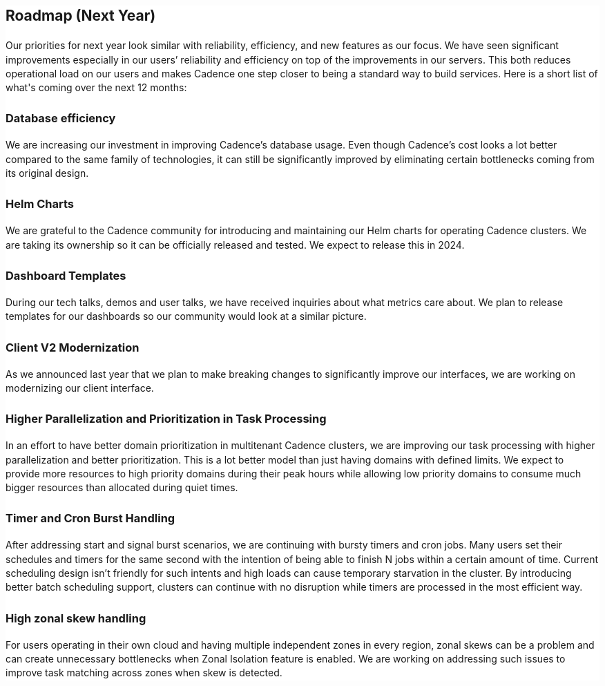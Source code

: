 ## Roadmap (Next Year)

Our priorities for next year look similar with reliability, efficiency, and new features as our focus. We have seen significant improvements especially in our users’ reliability and efficiency on top of the improvements in our servers. This both reduces operational load on our users and makes Cadence one step closer to being a standard way to build services. Here is a short list of what's coming over the next 12 months:

### Database efficiency

We are increasing our investment in improving Cadence’s database usage. Even though Cadence’s cost looks a lot better compared to the same family of technologies, it can still be significantly improved by eliminating certain bottlenecks coming from its original design.

### Helm Charts

We are grateful to the Cadence community for introducing and maintaining our Helm charts for operating Cadence clusters. We are taking its ownership so it can be officially released and tested. We expect to release this in 2024.

### Dashboard Templates

During our tech talks, demos and user talks, we have received inquiries about what metrics care about. We plan to release templates for our dashboards so our community would look at a similar picture.

### Client V2 Modernization

As we announced last year that we plan to make breaking changes to significantly improve our interfaces, we are working on modernizing our client interface.

### Higher Parallelization and Prioritization in Task Processing

In an effort to have better domain prioritization in multitenant Cadence clusters, we are improving our task processing with higher parallelization and better prioritization. This is a lot better model than just having domains with defined limits. We expect to provide more resources to high priority domains during their peak hours while allowing low priority domains to consume much bigger resources than allocated during quiet times.

### Timer and Cron Burst Handling

After addressing start and signal burst scenarios, we are continuing with bursty timers and cron jobs. Many users set their schedules and timers for the same second with the intention of being able to finish N jobs within a certain amount of time. Current scheduling design isn’t friendly for such intents and high loads can cause temporary starvation in the cluster. By introducing better batch scheduling support, clusters can continue with no disruption while timers are processed in the most efficient way.

### High zonal skew handling

For users operating in their own cloud and having multiple independent zones in every region, zonal skews can be a problem and can create unnecessary bottlenecks when Zonal Isolation feature is enabled. We are working on addressing such issues to improve task matching across zones when skew is detected.
